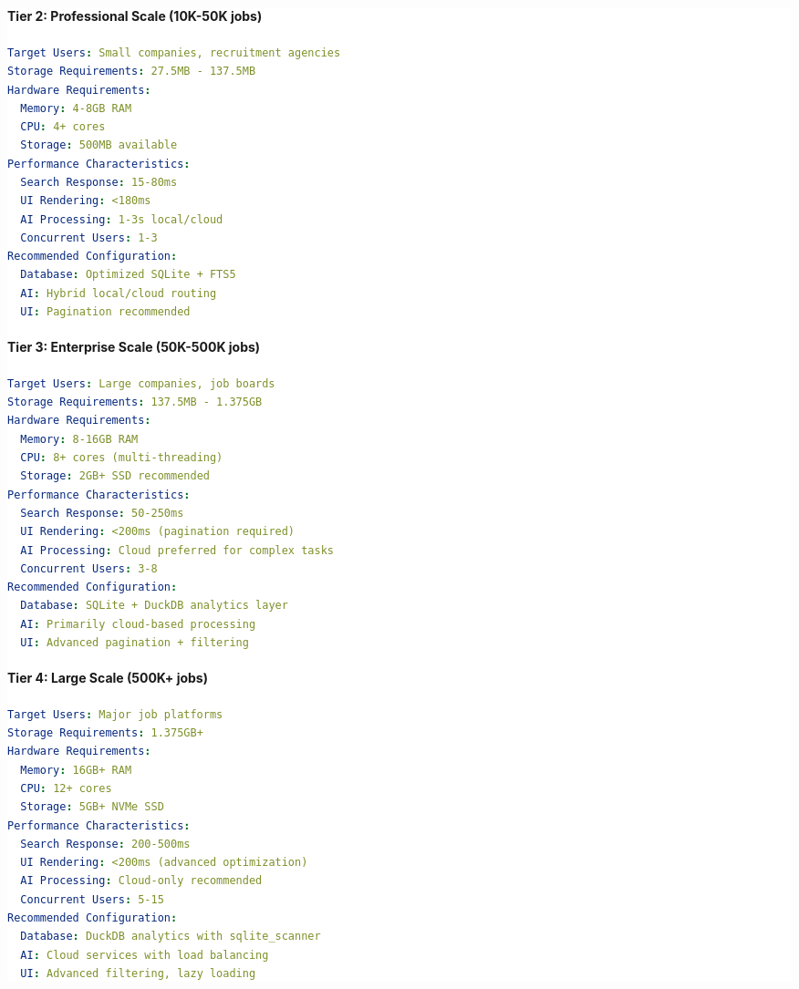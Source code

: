 #### Tier 2: Professional Scale (10K-50K jobs)

```yaml
Target Users: Small companies, recruitment agencies
Storage Requirements: 27.5MB - 137.5MB
Hardware Requirements:
  Memory: 4-8GB RAM
  CPU: 4+ cores
  Storage: 500MB available
Performance Characteristics:
  Search Response: 15-80ms
  UI Rendering: <180ms  
  AI Processing: 1-3s local/cloud
  Concurrent Users: 1-3
Recommended Configuration:
  Database: Optimized SQLite + FTS5
  AI: Hybrid local/cloud routing
  UI: Pagination recommended
```

#### Tier 3: Enterprise Scale (50K-500K jobs)

```yaml
Target Users: Large companies, job boards
Storage Requirements: 137.5MB - 1.375GB
Hardware Requirements:
  Memory: 8-16GB RAM
  CPU: 8+ cores (multi-threading)
  Storage: 2GB+ SSD recommended
Performance Characteristics:
  Search Response: 50-250ms
  UI Rendering: <200ms (pagination required)
  AI Processing: Cloud preferred for complex tasks
  Concurrent Users: 3-8
Recommended Configuration:
  Database: SQLite + DuckDB analytics layer
  AI: Primarily cloud-based processing
  UI: Advanced pagination + filtering
```

#### Tier 4: Large Scale (500K+ jobs)

```yaml
Target Users: Major job platforms
Storage Requirements: 1.375GB+
Hardware Requirements:
  Memory: 16GB+ RAM
  CPU: 12+ cores
  Storage: 5GB+ NVMe SSD
Performance Characteristics:
  Search Response: 200-500ms
  UI Rendering: <200ms (advanced optimization)
  AI Processing: Cloud-only recommended
  Concurrent Users: 5-15
Recommended Configuration:
  Database: DuckDB analytics with sqlite_scanner
  AI: Cloud services with load balancing
  UI: Advanced filtering, lazy loading
```
